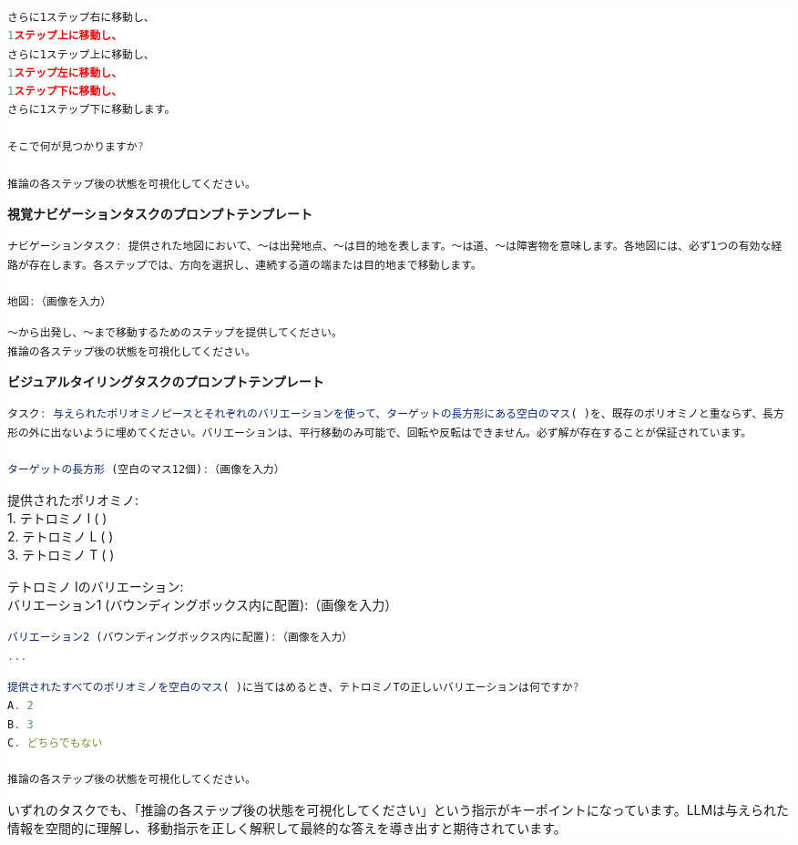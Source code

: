 ```js
さらに1ステップ右に移動し、
1ステップ上に移動し、
さらに1ステップ上に移動し、
1ステップ左に移動し、 
1ステップ下に移動し、
さらに1ステップ下に移動します。

そこで何が見つかりますか?

推論の各ステップ後の状態を可視化してください。
```

**視覚ナビゲーションタスクのプロンプトテンプレート**

```js
ナビゲーションタスク: 提供された地図において、〜は出発地点、〜は目的地を表します。〜は道、〜は障害物を意味します。各地図には、必ず1つの有効な経路が存在します。各ステップでは、方向を選択し、連続する道の端または目的地まで移動します。

地図:（画像を入力）
```
```js
〜から出発し、〜まで移動するためのステップを提供してください。
推論の各ステップ後の状態を可視化してください。
```

**ビジュアルタイリングタスクのプロンプトテンプレート**

```js
タスク: 与えられたポリオミノピースとそれぞれのバリエーションを使って、ターゲットの長方形にある空白のマス( )を、既存のポリオミノと重ならず、長方形の外に出ないように埋めてください。バリエーションは、平行移動のみ可能で、回転や反転はできません。必ず解が存在することが保証されています。

ターゲットの長方形 (空白のマス12個):（画像を入力）
```

提供されたポリオミノ:  
1\. テトロミノ I ( )  
2\. テトロミノ L ( )  
3\. テトロミノ T ( )  
  
テトロミノ Iのバリエーション:  
バリエーション1 (バウンディングボックス内に配置):（画像を入力）

```js
バリエーション2 (バウンディングボックス内に配置):（画像を入力）
...
```
```js
提供されたすべてのポリオミノを空白のマス( )に当てはめるとき、テトロミノTの正しいバリエーションは何ですか?
A. 2
B. 3
C. どちらでもない

推論の各ステップ後の状態を可視化してください。
```

いずれのタスクでも、「推論の各ステップ後の状態を可視化してください」という指示がキーポイントになっています。LLMは与えられた情報を空間的に理解し、移動指示を正しく解釈して最終的な答えを導き出すと期待されています。
